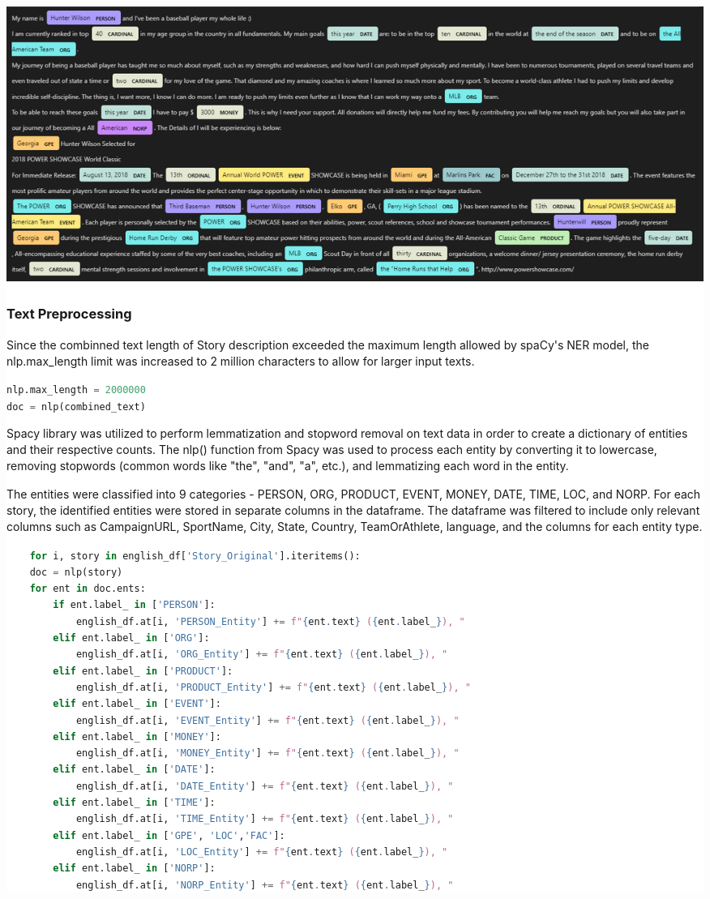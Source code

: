 <p align="center">
    <img width="1200" src="assets/Visualizations/named_entity_recognition/sample3.png">
</p>  

### Text Preprocessing  
Since the combinned text length of Story description exceeded the maximum length allowed by spaCy's NER model, the nlp.max_length limit was increased to 2 million characters to allow for larger input texts.
```Python
nlp.max_length = 2000000
doc = nlp(combined_text)
```
Spacy library was utilized to perform lemmatization and stopword removal on text data in order to create a dictionary of entities and their respective counts. The nlp() function from Spacy was used to process each entity by converting it to lowercase, removing stopwords (common words like "the", "and", "a", etc.), and lemmatizing each word in the entity.

The entities were classified into 9 categories - PERSON, ORG, PRODUCT, EVENT, MONEY, DATE, TIME, LOC, and NORP. For each story, the identified entities were stored in separate columns in the dataframe. The dataframe was filtered to include only relevant columns such as CampaignURL, SportName, City, State, Country, TeamOrAthlete, language, and the columns for each entity type.

```Python
	for i, story in english_df['Story_Original'].iteritems():
    doc = nlp(story)
    for ent in doc.ents:
        if ent.label_ in ['PERSON']:
            english_df.at[i, 'PERSON_Entity'] += f"{ent.text} ({ent.label_}), "
        elif ent.label_ in ['ORG']:
            english_df.at[i, 'ORG_Entity'] += f"{ent.text} ({ent.label_}), "
        elif ent.label_ in ['PRODUCT']:
            english_df.at[i, 'PRODUCT_Entity'] += f"{ent.text} ({ent.label_}), "
        elif ent.label_ in ['EVENT']:
            english_df.at[i, 'EVENT_Entity'] += f"{ent.text} ({ent.label_}), "
        elif ent.label_ in ['MONEY']:
            english_df.at[i, 'MONEY_Entity'] += f"{ent.text} ({ent.label_}), "
        elif ent.label_ in ['DATE']:
            english_df.at[i, 'DATE_Entity'] += f"{ent.text} ({ent.label_}), "
        elif ent.label_ in ['TIME']:
            english_df.at[i, 'TIME_Entity'] += f"{ent.text} ({ent.label_}), "
        elif ent.label_ in ['GPE', 'LOC','FAC']:
            english_df.at[i, 'LOC_Entity'] += f"{ent.text} ({ent.label_}), "
        elif ent.label_ in ['NORP']:
            english_df.at[i, 'NORP_Entity'] += f"{ent.text} ({ent.label_}), "
```
